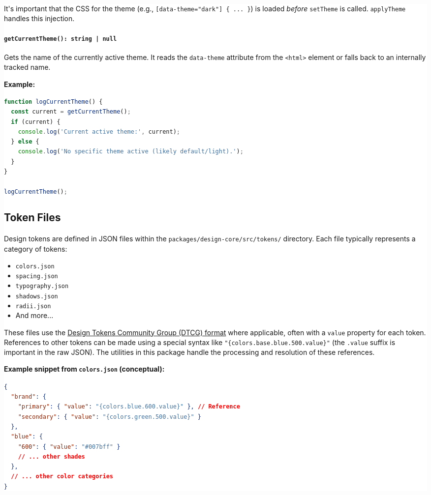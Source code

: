 It's important that the CSS for the theme (e.g., `[data-theme="dark"] { ... }`) is loaded *before* `setTheme` is called. `applyTheme` handles this injection.

#### `getCurrentTheme(): string | null`

Gets the name of the currently active theme. It reads the `data-theme` attribute from the `<html>` element or falls back to an internally tracked name.

**Example:**

```typescript
function logCurrentTheme() {
  const current = getCurrentTheme();
  if (current) {
    console.log('Current active theme:', current);
  } else {
    console.log('No specific theme active (likely default/light).');
  }
}

logCurrentTheme();
```

## Token Files

Design tokens are defined in JSON files within the `packages/design-core/src/tokens/` directory. Each file typically represents a category of tokens:

*   `colors.json`
*   `spacing.json`
*   `typography.json`
*   `shadows.json`
*   `radii.json`
*   And more...

These files use the [Design Tokens Community Group (DTCG) format](https://design-tokens.github.io/community-group/format/) where applicable, often with a `value` property for each token. References to other tokens can be made using a special syntax like `"{colors.base.blue.500.value}"` (the `.value` suffix is important in the raw JSON). The utilities in this package handle the processing and resolution of these references.

**Example snippet from `colors.json` (conceptual):**

```json
{
  "brand": {
    "primary": { "value": "{colors.blue.600.value}" }, // Reference
    "secondary": { "value": "{colors.green.500.value}" }
  },
  "blue": {
    "600": { "value": "#007bff" }
    // ... other shades
  },
  // ... other color categories
}
```
